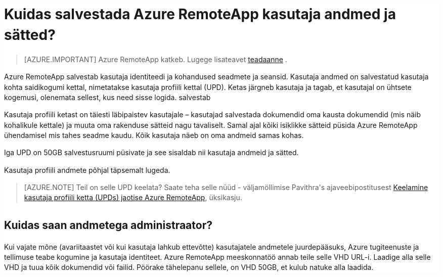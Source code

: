 
<properties 
    pageTitle="Kuidas salvestada Azure RemoteApp kasutaja andmed ja sätted? | Microsoft Azure'i"
    description="Siit saate teada, kuidas Azure RemoteApp salvestab kasutaja profiili ketta kasutamine kasutaja andmeid."
    services="remoteapp"
    documentationCenter="" 
    authors="lizap" 
    manager="mbaldwin" />

<tags 
    ms.service="remoteapp" 
    ms.workload="compute" 
    ms.tgt_pltfrm="na" 
    ms.devlang="na" 
    ms.topic="article" 
    ms.date="08/15/2016" 
    ms.author="elizapo" />

# <a name="how-does-azure-remoteapp-save-user-data-and-settings"></a>Kuidas salvestada Azure RemoteApp kasutaja andmed ja sätted?

> [AZURE.IMPORTANT]
> Azure RemoteApp katkeb. Lugege lisateavet [teadaanne](https://go.microsoft.com/fwlink/?linkid=821148) .

Azure RemoteApp salvestab kasutaja identiteedi ja kohandused seadmete ja seansid. Kasutaja andmed on salvestatud kasutaja kohta saidikogumi kettal, nimetatakse kasutaja profiili kettal (UPD). Ketas järgneb kasutaja ja tagab, et kasutajal on ühtsete kogemusi, olenemata sellest, kus need sisse logida. salvestab 

Kasutaja profiili ketast on täiesti läbipaistev kasutajale – kasutajad salvestada dokumendid oma kausta dokumendid (mis näib kohalikule kettale) ja muuta oma rakenduse sätteid nagu tavaliselt. Samal ajal kõiki isiklikke sätteid püsida Azure RemoteApp ühendamisel mis tahes seadme kaudu. Kõik kasutaja näeb on oma andmeid samas kohas.

Iga UPD on 50GB salvestusruumi püsivate ja see sisaldab nii kasutaja andmeid ja sätted. 

Kasutaja profiili andmete põhjal täpsemalt lugeda.

>[AZURE.NOTE] Teil on selle UPD keelata? Saate teha selle nüüd - väljamöllimise Pavithra's ajaveebipostitusest [Keelamine kasutaja profiili ketta (UPDs) jaotise Azure RemoteApp](https://blogs.technet.microsoft.com/enterprisemobility/2015/11/11/disable-user-profile-disks-upds-in-azure-remoteapp/), üksikasju.


## <a name="how-can-an-admin-get-to-the-data"></a>Kuidas saan andmetega administraator?

Kui vajate mõne (avariitaastet või kui kasutaja lahkub ettevõtte) kasutajatele andmetele juurdepääsuks, Azure tugiteenuste ja tellimuse teabe kogumine ja kasutaja identiteet. Azure RemoteApp meeskonnatöö annab teile selle VHD URL-i. Laadige alla selle VHD ja tuua kõik dokumendid või failid. Pöörake tähelepanu sellele, on VHD 50GB, et kulub natuke alla laadida.
